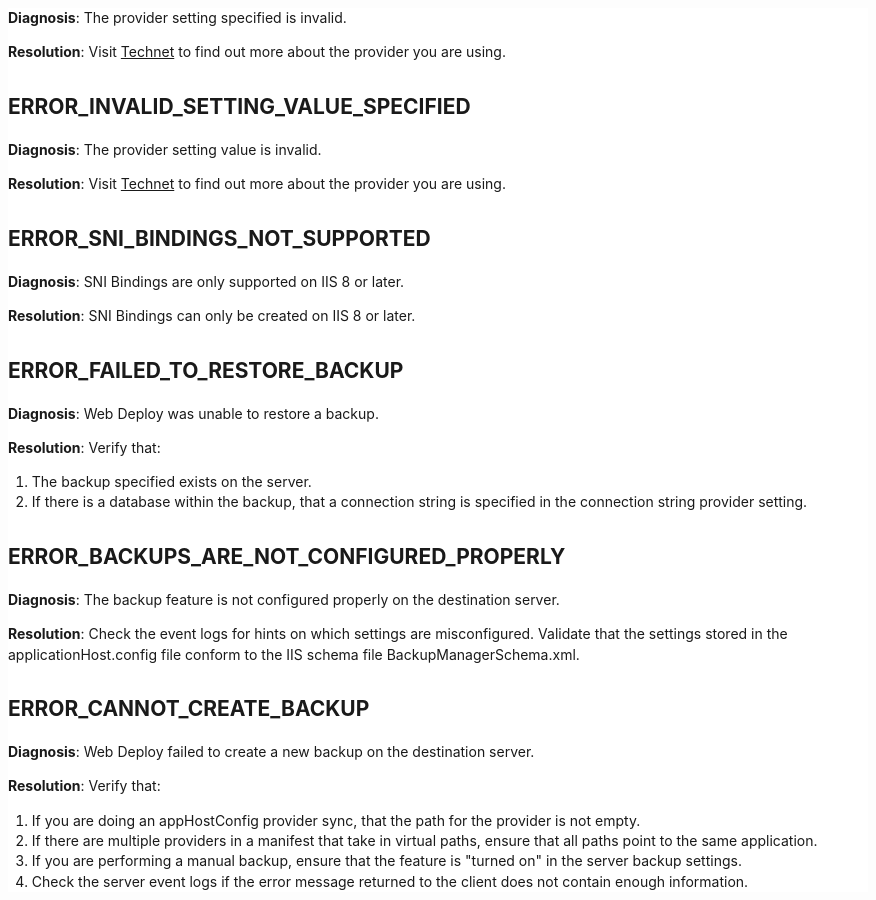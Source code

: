 **Diagnosis**: The provider setting specified is invalid.

**Resolution**: Visit [Technet](https://technet.microsoft.com/en-us/library/dd569040(WS.10).aspx) to find out more about the provider you are using.

<a id="ERROR_INVALID_SETTING_VALUE_SPECIFIED"></a>

## ERROR\_INVALID\_SETTING\_VALUE\_SPECIFIED

**Diagnosis**: The provider setting value is invalid.

**Resolution**: Visit [Technet](https://technet.microsoft.com/en-us/library/dd569040(WS.10).aspx) to find out more about the provider you are using.

<a id="ERROR_SNI_BINDINGS_NOT_SUPPORTED"></a>

## ERROR\_SNI\_BINDINGS\_NOT\_SUPPORTED

**Diagnosis**: SNI Bindings are only supported on IIS 8 or later.

**Resolution**: SNI Bindings can only be created on IIS 8 or later.

<a id="ERROR_FAILED_TO_RESTORE_BACKUP"></a>

## ERROR\_FAILED\_TO\_RESTORE\_BACKUP

**Diagnosis**: Web Deploy was unable to restore a backup.

**Resolution**: Verify that:

1. The backup specified exists on the server.
2. If there is a database within the backup, that a connection string is specified in the connection string provider setting.

<a id="ERROR_BACKUPS_ARE_NOT_CONFIGURED_PROPERLY"></a>

## ERROR\_BACKUPS\_ARE\_NOT\_CONFIGURED\_PROPERLY

**Diagnosis**: The backup feature is not configured properly on the destination server.

**Resolution**: Check the event logs for hints on which settings are misconfigured. Validate that the settings stored in the applicationHost.config file conform to the IIS schema file BackupManagerSchema.xml.

<a id="ERROR_CANNOT_CREATE_BACKUP"></a>

## ERROR\_CANNOT\_CREATE\_BACKUP

**Diagnosis**: Web Deploy failed to create a new backup on the destination server.

**Resolution**: Verify that:

1. If you are doing an appHostConfig provider sync, that the path for the provider is not empty.
2. If there are multiple providers in a manifest that take in virtual paths, ensure that all paths point to the same application.
3. If you are performing a manual backup, ensure that the feature is "turned on" in the server backup settings.
4. Check the server event logs if the error message returned to the client does not contain enough information.
